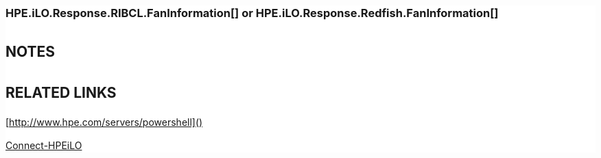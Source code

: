 ### HPE.iLO.Response.RIBCL.FanInformation[] or HPE.iLO.Response.Redfish.FanInformation[]
## NOTES

## RELATED LINKS

[http://www.hpe.com/servers/powershell]()

[Connect-HPEiLO]()


